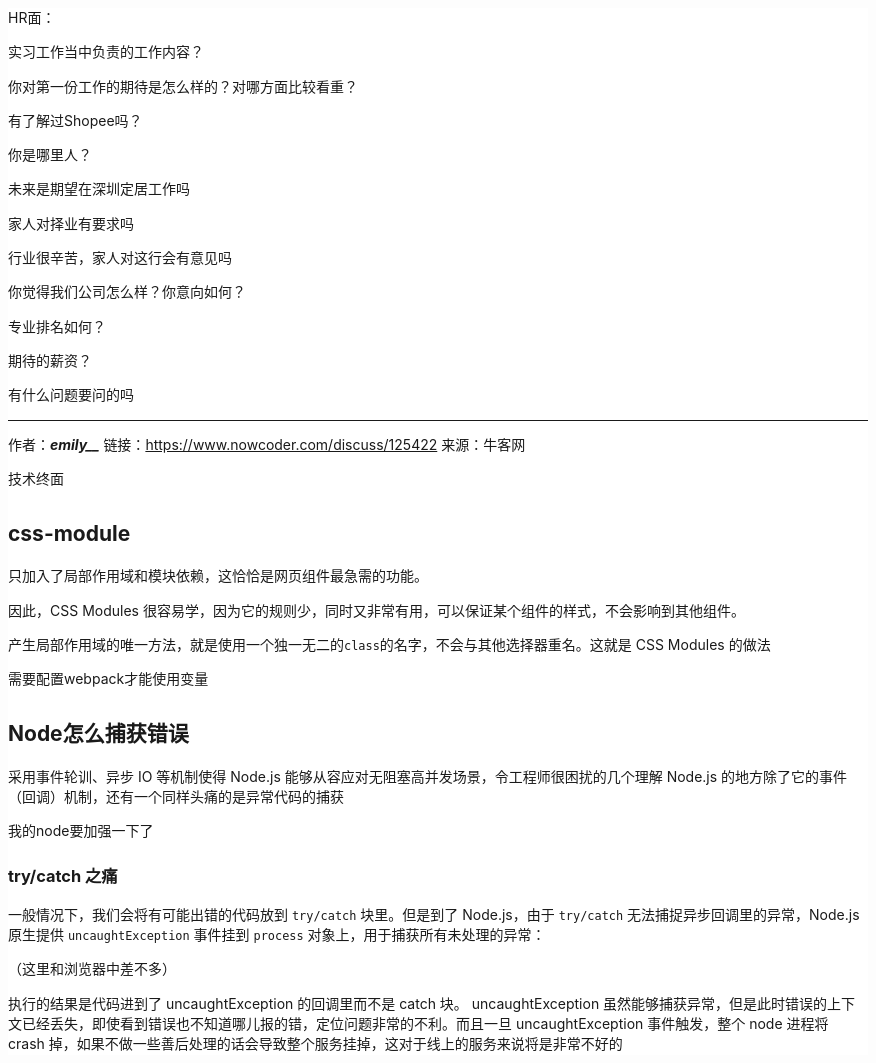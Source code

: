 

  HR面： 

  实习工作当中负责的工作内容？ 

  你对第一份工作的期待是怎么样的？对哪方面比较看重？ 

  有了解过Shopee吗？ 

  你是哪里人？ 

  未来是期望在深圳定居工作吗 

  家人对择业有要求吗 

  行业很辛苦，家人对这行会有意见吗 

  你觉得我们公司怎么样？你意向如何？ 

  专业排名如何？ 

  期待的薪资？ 

  有什么问题要问的吗

----

作者：***emily__***
链接：https://www.nowcoder.com/discuss/125422
来源：牛客网

技术终面

##  css-module

只加入了局部作用域和模块依赖，这恰恰是网页组件最急需的功能。

因此，CSS Modules 很容易学，因为它的规则少，同时又非常有用，可以保证某个组件的样式，不会影响到其他组件。

产生局部作用域的唯一方法，就是使用一个独一无二的`class`的名字，不会与其他选择器重名。这就是 CSS Modules 的做法

需要配置webpack才能使用变量

## Node怎么捕获错误

采用事件轮训、异步 IO 等机制使得 Node.js 能够从容应对无阻塞高并发场景，令工程师很困扰的几个理解 Node.js 的地方除了它的事件（回调）机制，还有一个同样头痛的是异常代码的捕获

我的node要加强一下了

###  try/catch 之痛

一般情况下，我们会将有可能出错的代码放到 `try/catch` 块里。但是到了 Node.js，由于 `try/catch` 无法捕捉异步回调里的异常，Node.js 原生提供 `uncaughtException` 事件挂到 `process` 对象上，用于捕获所有未处理的异常：

（这里和浏览器中差不多）

执行的结果是代码进到了 uncaughtException 的回调里而不是 catch 块。 uncaughtException 虽然能够捕获异常，但是此时错误的上下文已经丢失，即使看到错误也不知道哪儿报的错，定位问题非常的不利。而且一旦 uncaughtException 事件触发，整个 node 进程将 crash 掉，如果不做一些善后处理的话会导致整个服务挂掉，这对于线上的服务来说将是非常不好的
